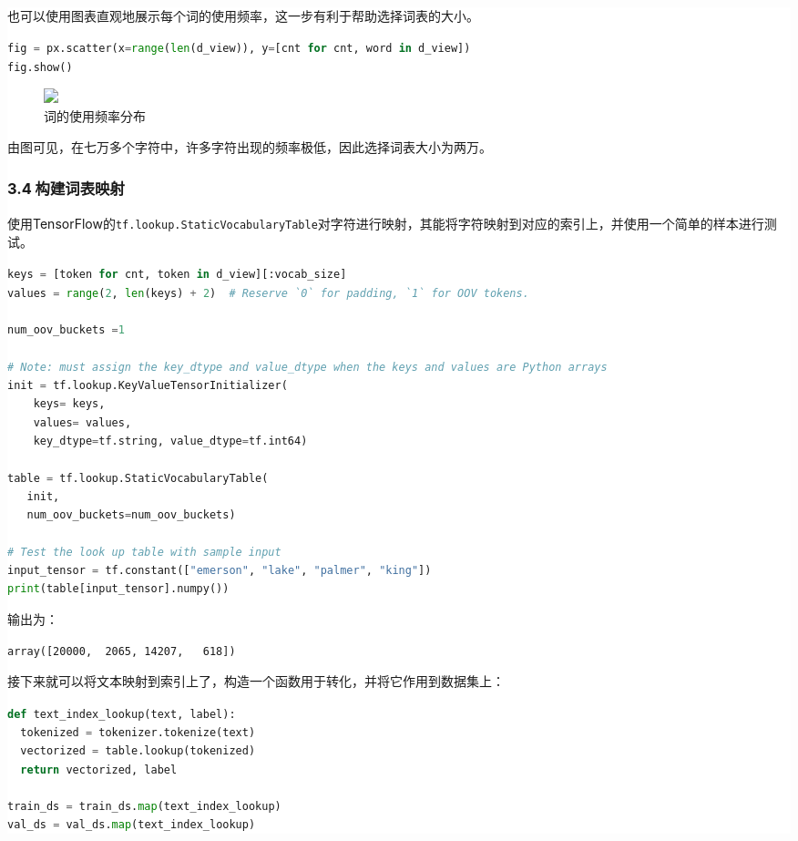 也可以使用图表直观地展示每个词的使用频率，这一步有利于帮助选择词表的大小。

```python
fig = px.scatter(x=range(len(d_view)), y=[cnt for cnt, word in d_view])
fig.show()
```

<figure>
  <img src="https://cdn.jsdelivr.net/gh/BulletTech2021/Pics/img/1_V/vocab_plot.png"  />
  <figcaption>词的使用频率分布</figcaption>
</figure>

由图可见，在七万多个字符中，许多字符出现的频率极低，因此选择词表大小为两万。

### 3.4 构建词表映射

使用TensorFlow的`tf.lookup.StaticVocabularyTable`对字符进行映射，其能将字符映射到对应的索引上，并使用一个简单的样本进行测试。

```python
keys = [token for cnt, token in d_view][:vocab_size]
values = range(2, len(keys) + 2)  # Reserve `0` for padding, `1` for OOV tokens.

num_oov_buckets =1

# Note: must assign the key_dtype and value_dtype when the keys and values are Python arrays
init = tf.lookup.KeyValueTensorInitializer(
    keys= keys,
    values= values,
    key_dtype=tf.string, value_dtype=tf.int64)

table = tf.lookup.StaticVocabularyTable(
   init,
   num_oov_buckets=num_oov_buckets)

# Test the look up table with sample input
input_tensor = tf.constant(["emerson", "lake", "palmer", "king"])
print(table[input_tensor].numpy())
```

输出为：

```
array([20000,  2065, 14207,   618])
```

接下来就可以将文本映射到索引上了，构造一个函数用于转化，并将它作用到数据集上：

```Python
def text_index_lookup(text, label):
  tokenized = tokenizer.tokenize(text)
  vectorized = table.lookup(tokenized)
  return vectorized, label

train_ds = train_ds.map(text_index_lookup)
val_ds = val_ds.map(text_index_lookup)
```
